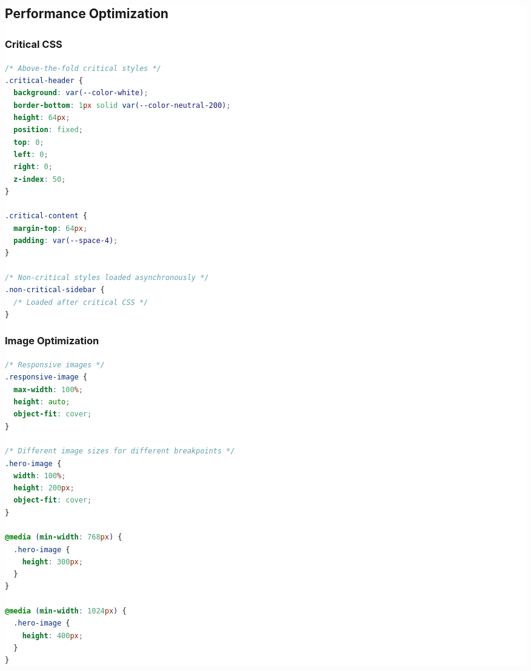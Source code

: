 ## Performance Optimization

### Critical CSS
```css
/* Above-the-fold critical styles */
.critical-header {
  background: var(--color-white);
  border-bottom: 1px solid var(--color-neutral-200);
  height: 64px;
  position: fixed;
  top: 0;
  left: 0;
  right: 0;
  z-index: 50;
}

.critical-content {
  margin-top: 64px;
  padding: var(--space-4);
}

/* Non-critical styles loaded asynchronously */
.non-critical-sidebar {
  /* Loaded after critical CSS */
}
```

### Image Optimization
```css
/* Responsive images */
.responsive-image {
  max-width: 100%;
  height: auto;
  object-fit: cover;
}

/* Different image sizes for different breakpoints */
.hero-image {
  width: 100%;
  height: 200px;
  object-fit: cover;
}

@media (min-width: 768px) {
  .hero-image {
    height: 300px;
  }
}

@media (min-width: 1024px) {
  .hero-image {
    height: 400px;
  }
}
```
